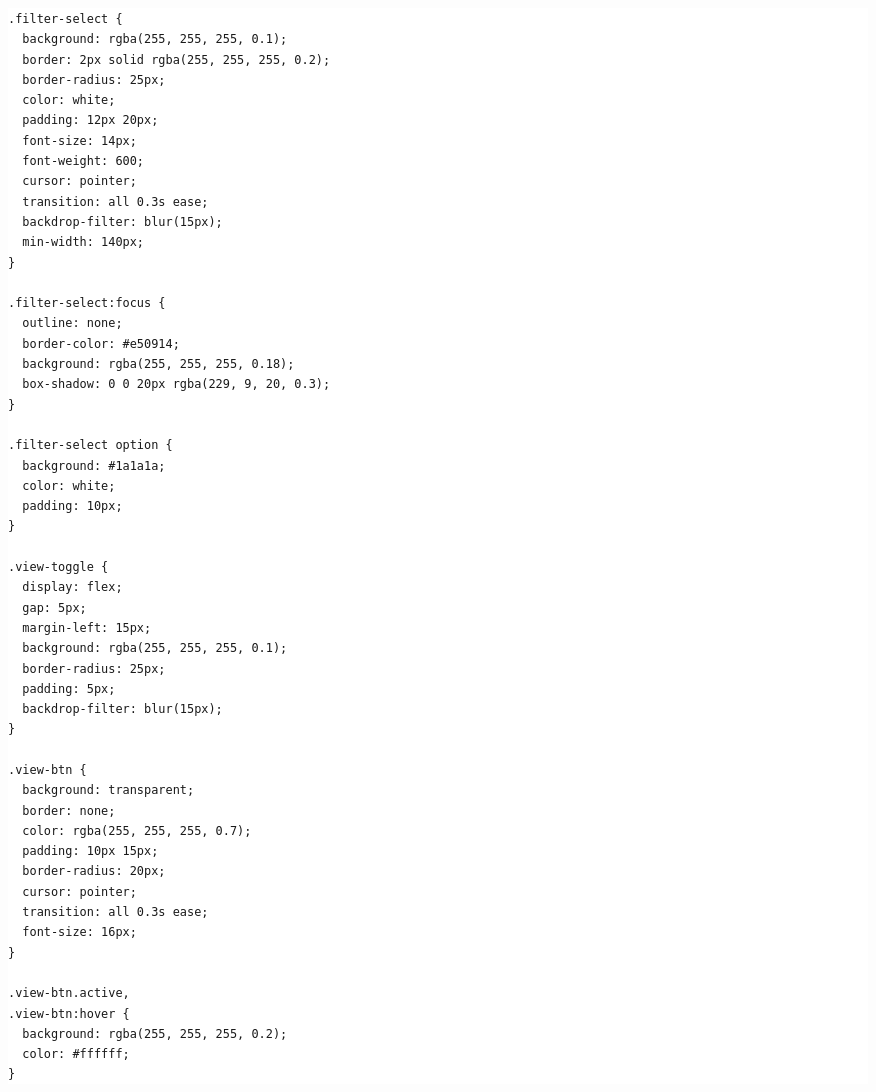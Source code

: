     .filter-select {
      background: rgba(255, 255, 255, 0.1);
      border: 2px solid rgba(255, 255, 255, 0.2);
      border-radius: 25px;
      color: white;
      padding: 12px 20px;
      font-size: 14px;
      font-weight: 600;
      cursor: pointer;
      transition: all 0.3s ease;
      backdrop-filter: blur(15px);
      min-width: 140px;
    }

    .filter-select:focus {
      outline: none;
      border-color: #e50914;
      background: rgba(255, 255, 255, 0.18);
      box-shadow: 0 0 20px rgba(229, 9, 20, 0.3);
    }

    .filter-select option {
      background: #1a1a1a;
      color: white;
      padding: 10px;
    }

    .view-toggle {
      display: flex;
      gap: 5px;
      margin-left: 15px;
      background: rgba(255, 255, 255, 0.1);
      border-radius: 25px;
      padding: 5px;
      backdrop-filter: blur(15px);
    }

    .view-btn {
      background: transparent;
      border: none;
      color: rgba(255, 255, 255, 0.7);
      padding: 10px 15px;
      border-radius: 20px;
      cursor: pointer;
      transition: all 0.3s ease;
      font-size: 16px;
    }

    .view-btn.active,
    .view-btn:hover {
      background: rgba(255, 255, 255, 0.2);
      color: #ffffff;
    }
